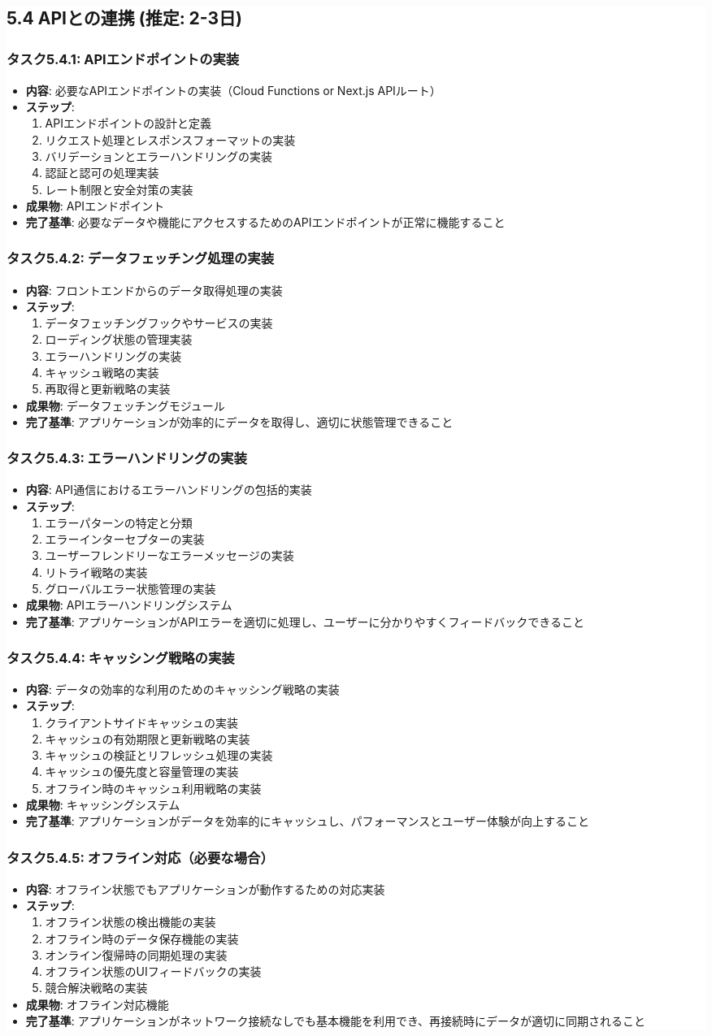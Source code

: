 ## 5.4 APIとの連携 (推定: 2-3日)

### タスク5.4.1: APIエンドポイントの実装
- **内容**: 必要なAPIエンドポイントの実装（Cloud Functions or Next.js APIルート）
- **ステップ**:
  1. APIエンドポイントの設計と定義
  2. リクエスト処理とレスポンスフォーマットの実装
  3. バリデーションとエラーハンドリングの実装
  4. 認証と認可の処理実装
  5. レート制限と安全対策の実装
- **成果物**: APIエンドポイント
- **完了基準**: 必要なデータや機能にアクセスするためのAPIエンドポイントが正常に機能すること

### タスク5.4.2: データフェッチング処理の実装
- **内容**: フロントエンドからのデータ取得処理の実装
- **ステップ**:
  1. データフェッチングフックやサービスの実装
  2. ローディング状態の管理実装
  3. エラーハンドリングの実装
  4. キャッシュ戦略の実装
  5. 再取得と更新戦略の実装
- **成果物**: データフェッチングモジュール
- **完了基準**: アプリケーションが効率的にデータを取得し、適切に状態管理できること

### タスク5.4.3: エラーハンドリングの実装
- **内容**: API通信におけるエラーハンドリングの包括的実装
- **ステップ**:
  1. エラーパターンの特定と分類
  2. エラーインターセプターの実装
  3. ユーザーフレンドリーなエラーメッセージの実装
  4. リトライ戦略の実装
  5. グローバルエラー状態管理の実装
- **成果物**: APIエラーハンドリングシステム
- **完了基準**: アプリケーションがAPIエラーを適切に処理し、ユーザーに分かりやすくフィードバックできること

### タスク5.4.4: キャッシング戦略の実装
- **内容**: データの効率的な利用のためのキャッシング戦略の実装
- **ステップ**:
  1. クライアントサイドキャッシュの実装
  2. キャッシュの有効期限と更新戦略の実装
  3. キャッシュの検証とリフレッシュ処理の実装
  4. キャッシュの優先度と容量管理の実装
  5. オフライン時のキャッシュ利用戦略の実装
- **成果物**: キャッシングシステム
- **完了基準**: アプリケーションがデータを効率的にキャッシュし、パフォーマンスとユーザー体験が向上すること

### タスク5.4.5: オフライン対応（必要な場合）
- **内容**: オフライン状態でもアプリケーションが動作するための対応実装
- **ステップ**:
  1. オフライン状態の検出機能の実装
  2. オフライン時のデータ保存機能の実装
  3. オンライン復帰時の同期処理の実装
  4. オフライン状態のUIフィードバックの実装
  5. 競合解決戦略の実装
- **成果物**: オフライン対応機能
- **完了基準**: アプリケーションがネットワーク接続なしでも基本機能を利用でき、再接続時にデータが適切に同期されること
